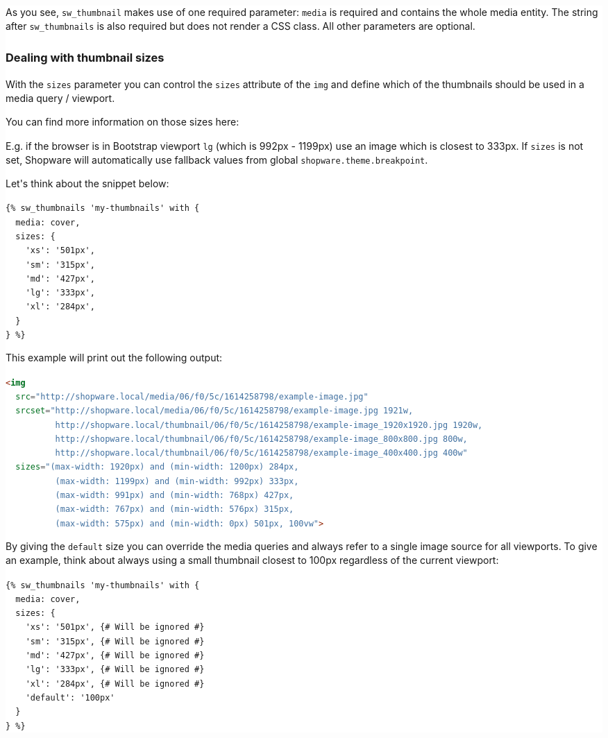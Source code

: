 As you see, `sw_thumbnail` makes use of one required parameter: `media` is required and contains the whole media entity. The string after `sw_thumbnails` is also required but does not render a CSS class. All other parameters are optional.

### Dealing with thumbnail sizes

With the `sizes` parameter you can control the `sizes` attribute of the `img` and define which of the thumbnails should be used in a media query / viewport.

You can find more information on those sizes here:

<PageRef page="https://developer.mozilla.org/en-US/docs/Web/HTML/Element/img\#attr-srcset" title="&lt;img&gt;: The Image Embed element - HTML: HyperText Markup Language | MDN" target="_blank" />

E.g. if the browser is in Bootstrap viewport `lg` \(which is 992px - 1199px\) use an image which is closest to 333px. If `sizes` is not set, Shopware will automatically use fallback values from global `shopware.theme.breakpoint`.

Let's think about the snippet below:

```twig
{% sw_thumbnails 'my-thumbnails' with {
  media: cover,
  sizes: {
    'xs': '501px',
    'sm': '315px',
    'md': '427px',
    'lg': '333px',
    'xl': '284px',
  }
} %}
```

This example will print out the following output:

```html
<img 
  src="http://shopware.local/media/06/f0/5c/1614258798/example-image.jpg" 
  srcset="http://shopware.local/media/06/f0/5c/1614258798/example-image.jpg 1921w, 
          http://shopware.local/thumbnail/06/f0/5c/1614258798/example-image_1920x1920.jpg 1920w, 
          http://shopware.local/thumbnail/06/f0/5c/1614258798/example-image_800x800.jpg 800w, 
          http://shopware.local/thumbnail/06/f0/5c/1614258798/example-image_400x400.jpg 400w" 
  sizes="(max-width: 1920px) and (min-width: 1200px) 284px,
          (max-width: 1199px) and (min-width: 992px) 333px, 
          (max-width: 991px) and (min-width: 768px) 427px, 
          (max-width: 767px) and (min-width: 576px) 315px, 
          (max-width: 575px) and (min-width: 0px) 501px, 100vw">
```

By giving the `default` size you can override the media queries and always refer to a single image source for all viewports. To give an example, think about always using a small thumbnail closest to 100px regardless of the current viewport:

```twig
{% sw_thumbnails 'my-thumbnails' with {
  media: cover,
  sizes: {
    'xs': '501px', {# Will be ignored #}
    'sm': '315px', {# Will be ignored #}
    'md': '427px', {# Will be ignored #}
    'lg': '333px', {# Will be ignored #}
    'xl': '284px', {# Will be ignored #}
    'default': '100px'
  }
} %}
```
